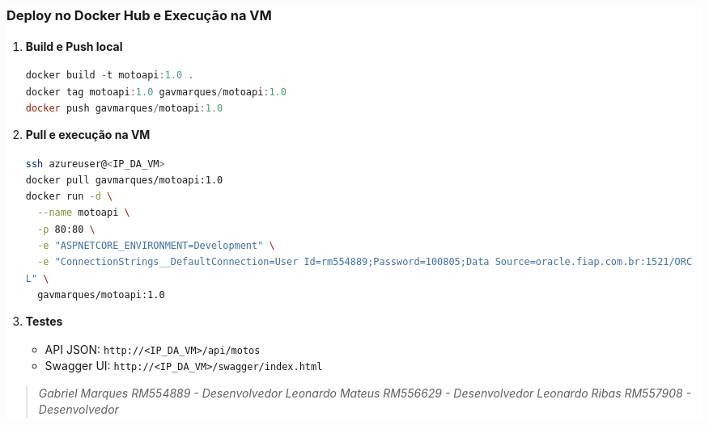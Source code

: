 ### Deploy no Docker Hub e Execução na VM

1. **Build e Push local**

   ```powershell
   docker build -t motoapi:1.0 .
   docker tag motoapi:1.0 gavmarques/motoapi:1.0
   docker push gavmarques/motoapi:1.0
   ```

2. **Pull e execução na VM**

   ```bash
   ssh azureuser@<IP_DA_VM>
   docker pull gavmarques/motoapi:1.0
   docker run -d \
     --name motoapi \
     -p 80:80 \
     -e "ASPNETCORE_ENVIRONMENT=Development" \
     -e "ConnectionStrings__DefaultConnection=User Id=rm554889;Password=100805;Data Source=oracle.fiap.com.br:1521/ORCL" \
     gavmarques/motoapi:1.0
   ```

3. **Testes**

   * API JSON: `http://<IP_DA_VM>/api/motos`
   * Swagger UI: `http://<IP_DA_VM>/swagger/index.html`

> *Gabriel Marques RM554889 - Desenvolvedor*
> *Leonardo Mateus RM556629 - Desenvolvedor*
> *Leonardo Ribas RM557908 - Desenvolvedor*
